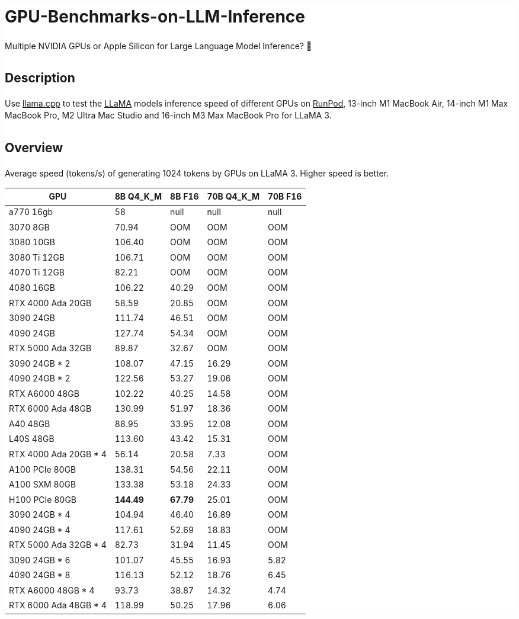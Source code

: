 # GPU-Benchmarks-on-LLM-Inference

Multiple NVIDIA GPUs or Apple Silicon for Large Language Model Inference? 🧐

## Description

Use [llama.cpp](https://github.com/ggerganov/llama.cpp) to test the [LLaMA](https://arxiv.org/abs/2302.13971) models inference speed of different GPUs on [RunPod](https://www.runpod.io/), 13-inch M1 MacBook Air, 14-inch M1 Max MacBook Pro, M2 Ultra Mac Studio and 16-inch M3 Max MacBook Pro for LLaMA 3.

## Overview

Average speed (tokens/s) of generating 1024 tokens by GPUs on LLaMA 3. Higher speed is better.

| GPU                        | 8B Q4_K_M | 8B F16 | 70B Q4_K_M | 70B F16 |
|----------------------------|-----------|--------|------------|---------|
| a770 16gb                  | 58        | null   | null       | null    |
| 3070 8GB                   | 70.94     | OOM    | OOM        | OOM     |
| 3080 10GB                  | 106.40    | OOM    | OOM        | OOM     |
| 3080 Ti 12GB               | 106.71    | OOM    | OOM        | OOM     |
| 4070 Ti 12GB               | 82.21     | OOM    | OOM        | OOM     |
| 4080 16GB                  | 106.22    | 40.29  | OOM        | OOM     |
| RTX 4000 Ada 20GB          | 58.59     | 20.85  | OOM        | OOM     |
| 3090 24GB                  | 111.74    | 46.51  | OOM        | OOM     |
| 4090 24GB                  | 127.74    | 54.34  | OOM        | OOM     |
| RTX 5000 Ada 32GB          | 89.87     | 32.67  | OOM        | OOM     |
| 3090 24GB * 2              | 108.07    | 47.15  | 16.29      | OOM     |
| 4090 24GB * 2              | 122.56    | 53.27  | 19.06      | OOM     |
| RTX A6000 48GB             | 102.22    | 40.25  | 14.58      | OOM     |
| RTX 6000 Ada 48GB          | 130.99    | 51.97  | 18.36      | OOM     |
| A40 48GB                   | 88.95     | 33.95  | 12.08      | OOM     |
| L40S 48GB                  | 113.60    | 43.42  | 15.31      | OOM     |
| RTX 4000 Ada 20GB * 4      | 56.14     | 20.58  | 7.33       | OOM     |
| A100 PCIe 80GB             | 138.31    | 54.56  | 22.11      | OOM     |
| A100 SXM 80GB              | 133.38    | 53.18  | 24.33      | OOM     |
| H100 PCIe 80GB             |**144.49**|**67.79**| 25.01      | OOM     |
| 3090 24GB * 4              | 104.94    | 46.40  | 16.89      | OOM     |
| 4090 24GB * 4              | 117.61    | 52.69  | 18.83      | OOM     |
| RTX 5000 Ada 32GB * 4      | 82.73     | 31.94  | 11.45      | OOM     |
| 3090 24GB * 6              | 101.07    | 45.55  | 16.93      | 5.82    |
| 4090 24GB * 8              | 116.13    | 52.12  | 18.76      | 6.45    |
| RTX A6000 48GB * 4         | 93.73     | 38.87  | 14.32      | 4.74    |
| RTX 6000 Ada 48GB * 4      | 118.99    | 50.25  | 17.96      | 6.06    |